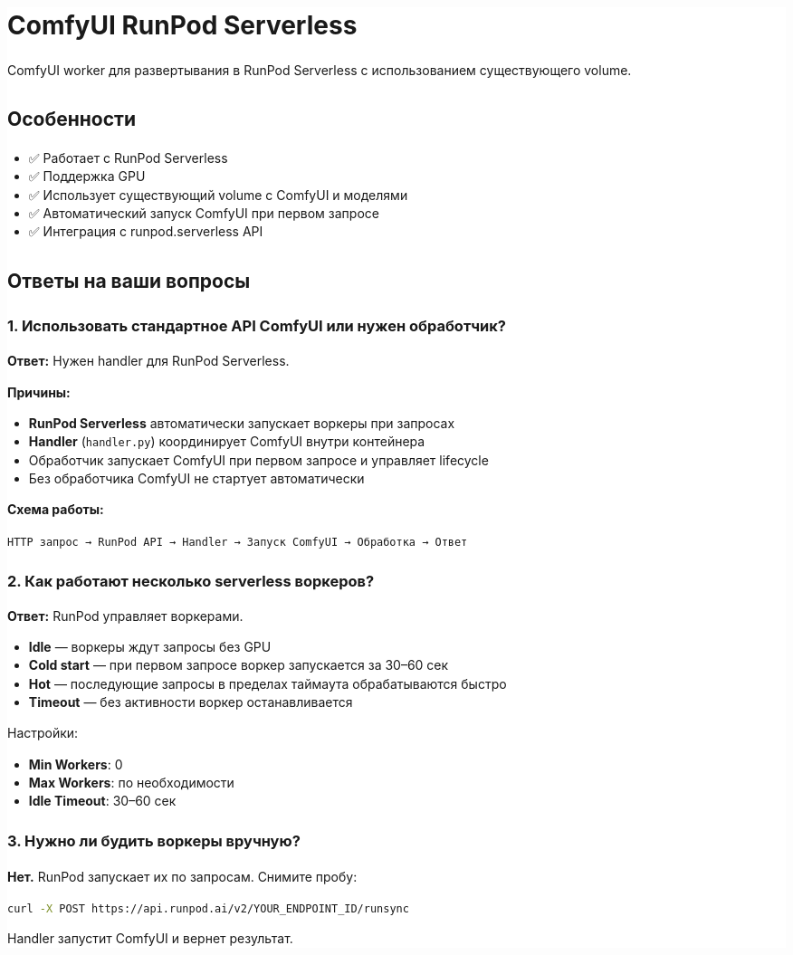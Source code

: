 # ComfyUI RunPod Serverless

ComfyUI worker для развертывания в RunPod Serverless с использованием существующего volume.

## Особенности

- ✅ Работает с RunPod Serverless
- ✅ Поддержка GPU
- ✅ Использует существующий volume с ComfyUI и моделями
- ✅ Автоматический запуск ComfyUI при первом запросе
- ✅ Интеграция с runpod.serverless API

## Ответы на ваши вопросы

### 1. Использовать стандартное API ComfyUI или нужен обработчик?

**Ответ:** Нужен handler для RunPod Serverless.

**Причины:**

- **RunPod Serverless** автоматически запускает воркеры при запросах
- **Handler** (`handler.py`) координирует ComfyUI внутри контейнера
- Обработчик запускает ComfyUI при первом запросе и управляет lifecycle
- Без обработчика ComfyUI не стартует автоматически

**Схема работы:**
```
HTTP запрос → RunPod API → Handler → Запуск ComfyUI → Обработка → Ответ
```

### 2. Как работают несколько serverless воркеров?

**Ответ:** RunPod управляет воркерами.

- **Idle** — воркеры ждут запросы без GPU
- **Cold start** — при первом запросе воркер запускается за 30–60 сек
- **Hot** — последующие запросы в пределах таймаута обрабатываются быстро
- **Timeout** — без активности воркер останавливается

Настройки:
- **Min Workers**: 0
- **Max Workers**: по необходимости
- **Idle Timeout**: 30–60 сек

### 3. Нужно ли будить воркеры вручную?

**Нет.** RunPod запускает их по запросам. Снимите пробу:
```bash
curl -X POST https://api.runpod.ai/v2/YOUR_ENDPOINT_ID/runsync
```

Handler запустит ComfyUI и вернет результат.
